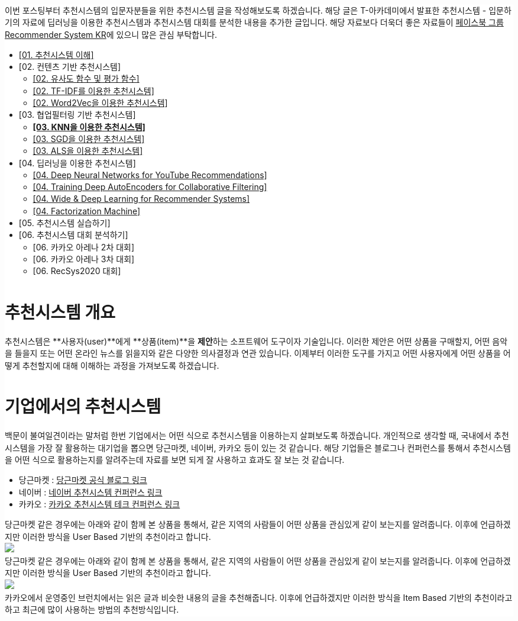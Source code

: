 이번 포스팅부터 추천시스템의 입문자분들을 위한 추천시스템 글을 작성해보도록 하겠습니다. 해당 글은 T-아카데미에서 발표한 추천시스템 - 입문하기의 자료에 딥러닝을 이용한 추천시스템과 추천시스템 대회를 분석한 내용을 추가한 글입니다. 해당 자료보다 더욱더 좋은 자료들이 [페이스북 그룹 Recommender System KR](https://www.facebook.com/groups/2611614312273351)에 있으니 많은 관심 부탁합니다. 

- [[01. 추천시스템 이해]](https://eda-ai-lab.tistory.com/522)
- [02. 컨텐츠 기반 추천시스템]
  - [[02. 유사도 함수 및 평가 함수]](https://eda-ai-lab.tistory.com/524)
  - [[02. TF-IDF를 이용한 추천시스템]](https://eda-ai-lab.tistory.com/525)
  - [[02. Word2Vec을 이용한 추천시스템]](https://eda-ai-lab.tistory.com/526)
- [03. 협업필터링 기반 추천시스템]
  - **[[03. KNN을 이용한 추천시스템]](https://eda-ai-lab.tistory.com/527)**
  - [[03. SGD을 이용한 추천시스템]](https://eda-ai-lab.tistory.com/528)
  - [[03. ALS을 이용한 추천시스템]](https://eda-ai-lab.tistory.com/529)
- [04. 딥러닝을 이용한 추천시스템]
  - [[04. Deep Neural Networks for YouTube Recommendations]](https://eda-ai-lab.tistory.com/530)
  - [[04. Training Deep AutoEncoders for Collaborative Filtering]](https://eda-ai-lab.tistory.com/531)
  - [[04. Wide & Deep Learning for Recommender Systems]](https://eda-ai-lab.tistory.com/532)
  - [[04. Factorization Machine]](https://eda-ai-lab.tistory.com/533)
- [05. 추천시스템 실습하기]
- [06. 추천시스템 대회 분석하기]
  - [06. 카카오 아레나 2차 대회]
  - [06. 카카오 아레나 3차 대회]
  - [06. RecSys2020 대회]

# 추천시스템 개요 

추천시스템은 **사용자(user)**에게 **상품(item)**을 **제안**하는 소프트웨어 도구이자 기술입니다. 이러한 제안은 어떤 상품을 구매할지, 어떤 음악을 들을지 또는 어떤 온라인 뉴스를 읽을지와 같은 다양한 의사결정과 연관 있습니다. 이제부터 이러한 도구를 가지고 어떤 사용자에게 어떤 상품을 어떻게 추천할지에 대해 이해하는 과정을 가져보도록 하겠습니다.

# 기업에서의 추천시스템 

백문이 불여일견이라는 말처럼 한번 기업에서는 어떤 식으로 추천시스템을 이용하는지 살펴보도록 하겠습니다. 개인적으로 생각할 때, 국내에서 추천시스템을 가장 잘 활용하는 대기업을 뽑으면 당근마켓, 네이버, 카카오 등이 있는 것 같습니다. 해당 기업들은 블로그나 컨퍼런스를 통해서 추천시스템을 어떤 식으로 활용하는지를 알려주는데 자료를 보면 되게 잘 사용하고 효과도 잘 보는 것 같습니다. 

- 당근마켓 : [당근마켓 공식 블로그 링크](https://medium.com/daangn/tagged/%EC%B6%94%EC%B2%9C%EC%8B%9C%EC%8A%A4%ED%85%9C)
- 네이버 : [네이버 추천시스템 컨퍼런스 링크](https://deview.kr/2017/schedule/180)
- 카카오 : [카카오 추천시스템 테크 컨퍼런스 링크](https://tech.kakao.com/2020/06/23/recruit-algorithm-ml/1)

당근마켓 같은 경우에는 아래와 같이 함께 본 상품을 통해서, 같은 지역의 사람들이 어떤 상품을 관심있게 같이 보는지를 알려줍니다. 이후에 언급하겠지만 이러한 방식을 User Based 기반의 추천이라고 합니다. 
</br>
![](https://drive.google.com/uc?export=view&id=1R08RWz2xL8UFK7rmEmRMj38kOYndmCGQ)
</br>
당근마켓 같은 경우에는 아래와 같이 함께 본 상품을 통해서, 같은 지역의 사람들이 어떤 상품을 관심있게 같이 보는지를 알려줍니다. 이후에 언급하겠지만 이러한 방식을 User Based 기반의 추천이라고 합니다. 
</br>
![](https://drive.google.com/uc?export=view&id=1K2CAk8oxyrK2grnBmdFMlJ5vUmrxBvAn)
</br>
카카오에서 운영중인 브런치에서는 읽은 글과 비슷한 내용의 글을 추천해줍니다. 이후에 언급하겠지만 이러한 방식을 Item Based 기반의 추천이라고 하고 최근에 많이 사용하는 방법의 추천방식입니다. 
